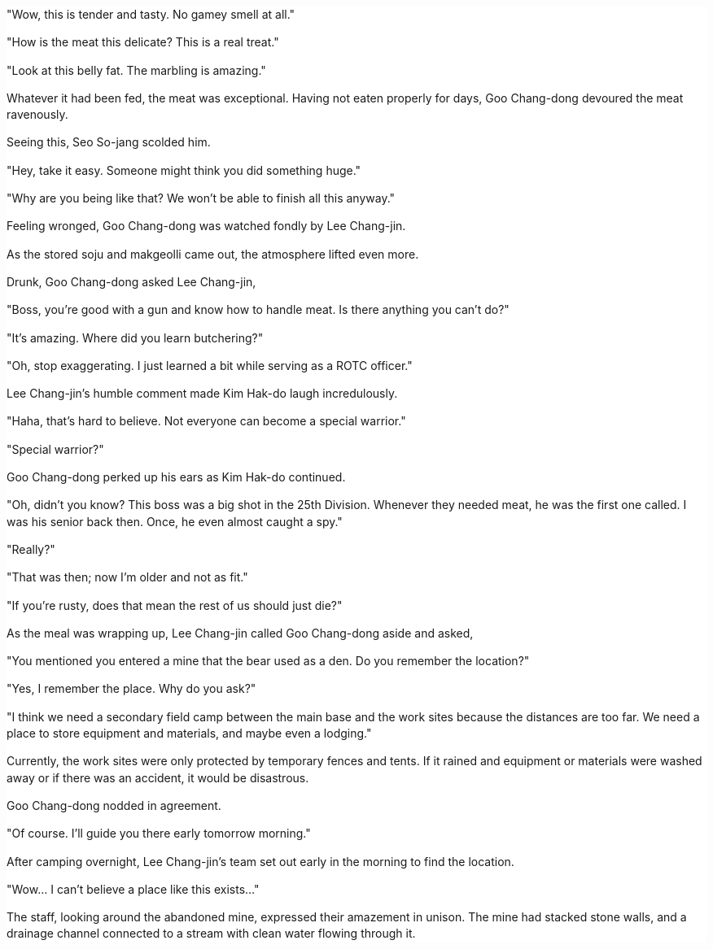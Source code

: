 "Wow, this is tender and tasty. No gamey smell at all."

"How is the meat this delicate? This is a real treat."

"Look at this belly fat. The marbling is amazing."

Whatever it had been fed, the meat was exceptional. Having not eaten properly for days, Goo Chang-dong devoured the meat ravenously.

Seeing this, Seo So-jang scolded him.

"Hey, take it easy. Someone might think you did something huge."

"Why are you being like that? We won’t be able to finish all this anyway."

Feeling wronged, Goo Chang-dong was watched fondly by Lee Chang-jin.

As the stored soju and makgeolli came out, the atmosphere lifted even more.

Drunk, Goo Chang-dong asked Lee Chang-jin,

"Boss, you’re good with a gun and know how to handle meat. Is there anything you can’t do?"

"It’s amazing. Where did you learn butchering?"

"Oh, stop exaggerating. I just learned a bit while serving as a ROTC officer."

Lee Chang-jin’s humble comment made Kim Hak-do laugh incredulously.

"Haha, that’s hard to believe. Not everyone can become a special warrior."

"Special warrior?"

Goo Chang-dong perked up his ears as Kim Hak-do continued.

"Oh, didn’t you know? This boss was a big shot in the 25th Division. Whenever they needed meat, he was the first one called. I was his senior back then. Once, he even almost caught a spy."

"Really?"

"That was then; now I’m older and not as fit."

"If you’re rusty, does that mean the rest of us should just die?"

As the meal was wrapping up, Lee Chang-jin called Goo Chang-dong aside and asked,

"You mentioned you entered a mine that the bear used as a den. Do you remember the location?"

"Yes, I remember the place. Why do you ask?"

"I think we need a secondary field camp between the main base and the work sites because the distances are too far. We need a place to store equipment and materials, and maybe even a lodging."

Currently, the work sites were only protected by temporary fences and tents. If it rained and equipment or materials were washed away or if there was an accident, it would be disastrous.

Goo Chang-dong nodded in agreement.

"Of course. I’ll guide you there early tomorrow morning."

After camping overnight, Lee Chang-jin’s team set out early in the morning to find the location.

"Wow… I can’t believe a place like this exists…"

The staff, looking around the abandoned mine, expressed their amazement in unison. The mine had stacked stone walls, and a drainage channel connected to a stream with clean water flowing through it.
